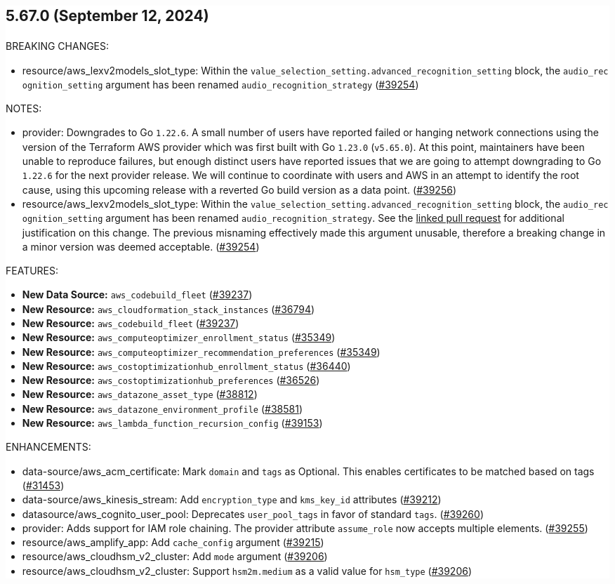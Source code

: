 
## 5.67.0 (September 12, 2024)

BREAKING CHANGES:

* resource/aws_lexv2models_slot_type: Within the `value_selection_setting.advanced_recognition_setting` block, the `audio_recognition_setting` argument has been renamed `audio_recognition_strategy` ([#39254](https://github.com/isometry/terraform-provider-faws/issues/39254))

NOTES:

* provider: Downgrades to Go `1.22.6`. A small number of users have reported failed or hanging network connections using the version of the Terraform AWS provider which was first built with Go `1.23.0` (`v5.65.0`). At this point, maintainers have been unable to reproduce failures, but enough distinct users have reported issues that we are going to attempt downgrading to Go `1.22.6` for the next provider release. We will continue to coordinate with users and AWS in an attempt to identify the root cause, using this upcoming release with a reverted Go build version as a data point. ([#39256](https://github.com/isometry/terraform-provider-faws/issues/39256))
* resource/aws_lexv2models_slot_type: Within the `value_selection_setting.advanced_recognition_setting` block, the `audio_recognition_setting` argument has been renamed `audio_recognition_strategy`. See the [linked pull request](https://github.com/isometry/terraform-provider-faws/pull/39254) for additional justification on this change. The previous misnaming effectively made this argument unusable, therefore a breaking change in a minor version was deemed acceptable. ([#39254](https://github.com/isometry/terraform-provider-faws/issues/39254))

FEATURES:

* **New Data Source:** `aws_codebuild_fleet` ([#39237](https://github.com/isometry/terraform-provider-faws/issues/39237))
* **New Resource:** `aws_cloudformation_stack_instances` ([#36794](https://github.com/isometry/terraform-provider-faws/issues/36794))
* **New Resource:** `aws_codebuild_fleet` ([#39237](https://github.com/isometry/terraform-provider-faws/issues/39237))
* **New Resource:** `aws_computeoptimizer_enrollment_status` ([#35349](https://github.com/isometry/terraform-provider-faws/issues/35349))
* **New Resource:** `aws_computeoptimizer_recommendation_preferences` ([#35349](https://github.com/isometry/terraform-provider-faws/issues/35349))
* **New Resource:** `aws_costoptimizationhub_enrollment_status` ([#36440](https://github.com/isometry/terraform-provider-faws/issues/36440))
* **New Resource:** `aws_costoptimizationhub_preferences` ([#36526](https://github.com/isometry/terraform-provider-faws/issues/36526))
* **New Resource:** `aws_datazone_asset_type` ([#38812](https://github.com/isometry/terraform-provider-faws/issues/38812))
* **New Resource:** `aws_datazone_environment_profile` ([#38581](https://github.com/isometry/terraform-provider-faws/issues/38581))
* **New Resource:** `aws_lambda_function_recursion_config` ([#39153](https://github.com/isometry/terraform-provider-faws/issues/39153))

ENHANCEMENTS:

* data-source/aws_acm_certificate: Mark `domain` and `tags` as Optional. This enables certificates to be matched based on tags ([#31453](https://github.com/isometry/terraform-provider-faws/issues/31453))
* data-source/aws_kinesis_stream: Add `encryption_type` and `kms_key_id` attributes ([#39212](https://github.com/isometry/terraform-provider-faws/issues/39212))
* datasource/aws_cognito_user_pool: Deprecates `user_pool_tags` in favor of standard `tags`. ([#39260](https://github.com/isometry/terraform-provider-faws/issues/39260))
* provider: Adds support for IAM role chaining. The provider attribute `assume_role` now accepts multiple elements. ([#39255](https://github.com/isometry/terraform-provider-faws/issues/39255))
* resource/aws_amplify_app: Add `cache_config` argument ([#39215](https://github.com/isometry/terraform-provider-faws/issues/39215))
* resource/aws_cloudhsm_v2_cluster: Add `mode` argument ([#39206](https://github.com/isometry/terraform-provider-faws/issues/39206))
* resource/aws_cloudhsm_v2_cluster: Support `hsm2m.medium` as a valid value for `hsm_type` ([#39206](https://github.com/isometry/terraform-provider-faws/issues/39206))